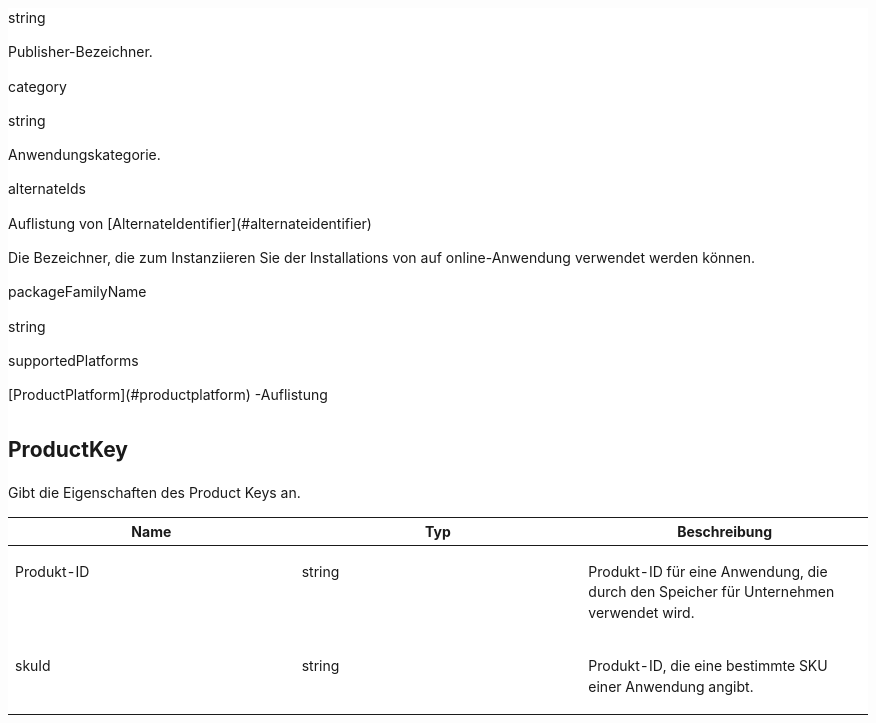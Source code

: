 <td><p>string</p></td>
<td><p>Publisher-Bezeichner.</p></td>
</tr>
<tr class="odd">
<td><p>category</p></td>
<td><p>string</p></td>
<td><p>Anwendungskategorie.</p></td>
</tr>
<tr class="even">
<td><p>alternateIds</p></td>
<td><p>Auflistung von [AlternateIdentifier](#alternateidentifier)</p></td>
<td><p>Die Bezeichner, die zum Instanziieren Sie der Installations von auf online-Anwendung verwendet werden können.</p></td>
</tr>
<tr class="odd">
<td><p>packageFamilyName</p></td>
<td><p>string</p></td>
<td><p></p></td>
</tr>
<tr class="even">
<td><p>supportedPlatforms</p></td>
<td><p>[ProductPlatform](#productplatform) -Auflistung</p></td>
<td></td>
</tr>
</tbody>
</table>

 

## <a name="productkey"></a>ProductKey


Gibt die Eigenschaften des Product Keys an.

<table>
<colgroup>
<col width="33%" />
<col width="33%" />
<col width="33%" />
</colgroup>
<thead>
<tr class="header">
<th>Name</th>
<th>Typ</th>
<th>Beschreibung</th>
</tr>
</thead>
<tbody>
<tr class="odd">
<td><p>Produkt-ID</p></td>
<td><p>string</p></td>
<td><p>Produkt-ID für eine Anwendung, die durch den Speicher für Unternehmen verwendet wird.</p></td>
</tr>
<tr class="even">
<td><p>skuId</p></td>
<td><p>string</p></td>
<td><p>Produkt-ID, die eine bestimmte SKU einer Anwendung angibt.</p></td>
</tr>
</tbody>
</table>
